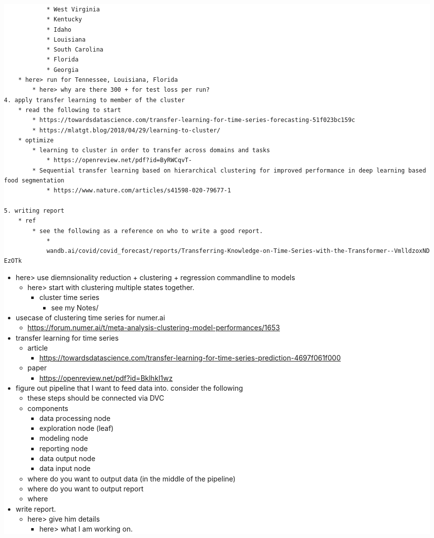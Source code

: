                 * West Virginia
                * Kentucky
                * Idaho
                * Louisiana
                * South Carolina
                * Florida
                * Georgia
        * here> run for Tennessee, Louisiana, Florida
            * here> why are there 300 + for test loss per run?
    4. apply transfer learning to member of the cluster
        * read the following to start 
            * https://towardsdatascience.com/transfer-learning-for-time-series-forecasting-51f023bc159c
            * https://mlatgt.blog/2018/04/29/learning-to-cluster/
        * optimize
            * learning to cluster in order to transfer across domains and tasks
                * https://openreview.net/pdf?id=ByRWCqvT-
            * Sequential transfer learning based on hierarchical clustering for improved performance in deep learning based food segmentation
                * https://www.nature.com/articles/s41598-020-79677-1

    5. writing report
        * ref
            * see the following as a reference on who to write a good report.
                *
                wandb.ai/covid/covid_forecast/reports/Transferring-Knowledge-on-Time-Series-with-the-Transformer--VmlldzoxNDEzOTk
* here> use diemnsionality reduction + clustering + regression commandline to models 
    * here> start with clustering multiple states together.
        * cluster time series
            * see my Notes/
* usecase of clustering time series for numer.ai
    * https://forum.numer.ai/t/meta-analysis-clustering-model-performances/1653
* transfer learning for time series
    * article
        * https://towardsdatascience.com/transfer-learning-for-time-series-prediction-4697f061f000
    * paper
        * https://openreview.net/pdf?id=BklhkI1wz
* figure out pipeline that I want to feed data into. consider the following
    * these steps should be connected via DVC
    * components
        * data processing node
        * exploration node (leaf) 
        * modeling node
        * reporting node
        * data output node 
        * data input node 
    * where do you want to output data (in the middle of the pipeline)
    * where do you want to output report 
    * where 
* write report.
    * here> give him details 
        * here> what I am working on.
